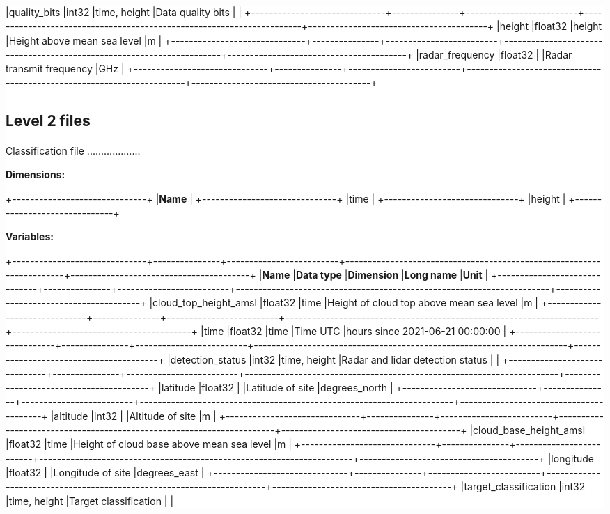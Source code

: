 |quality_bits                  |int32          |time, height             |Data quality bits                                                     |                                        |
+------------------------------+---------------+-------------------------+----------------------------------------------------------------------+----------------------------------------+
|height                        |float32        |height                   |Height above mean sea level                                           |m                                       |
+------------------------------+---------------+-------------------------+----------------------------------------------------------------------+----------------------------------------+
|radar_frequency               |float32        |                         |Radar transmit frequency                                              |GHz                                     |
+------------------------------+---------------+-------------------------+----------------------------------------------------------------------+----------------------------------------+

Level 2 files
--------------

Classification file
...................

**Dimensions:**

+------------------------------+
|**Name**                      |
+------------------------------+
|time                          |
+------------------------------+
|height                        |
+------------------------------+


**Variables:**

+------------------------------+---------------+-------------------------+----------------------------------------------------------------------+----------------------------------------+
|**Name**                      |**Data type**  |**Dimension**            |**Long name**                                                         |**Unit**                                |
+------------------------------+---------------+-------------------------+----------------------------------------------------------------------+----------------------------------------+
|cloud_top_height_amsl         |float32        |time                     |Height of cloud top above mean sea level                              |m                                       |
+------------------------------+---------------+-------------------------+----------------------------------------------------------------------+----------------------------------------+
|time                          |float32        |time                     |Time UTC                                                              |hours since 2021-06-21 00:00:00         |
+------------------------------+---------------+-------------------------+----------------------------------------------------------------------+----------------------------------------+
|detection_status              |int32          |time, height             |Radar and lidar detection status                                      |                                        |
+------------------------------+---------------+-------------------------+----------------------------------------------------------------------+----------------------------------------+
|latitude                      |float32        |                         |Latitude of site                                                      |degrees_north                           |
+------------------------------+---------------+-------------------------+----------------------------------------------------------------------+----------------------------------------+
|altitude                      |int32          |                         |Altitude of site                                                      |m                                       |
+------------------------------+---------------+-------------------------+----------------------------------------------------------------------+----------------------------------------+
|cloud_base_height_amsl        |float32        |time                     |Height of cloud base above mean sea level                             |m                                       |
+------------------------------+---------------+-------------------------+----------------------------------------------------------------------+----------------------------------------+
|longitude                     |float32        |                         |Longitude of site                                                     |degrees_east                            |
+------------------------------+---------------+-------------------------+----------------------------------------------------------------------+----------------------------------------+
|target_classification         |int32          |time, height             |Target classification                                                 |                                        |